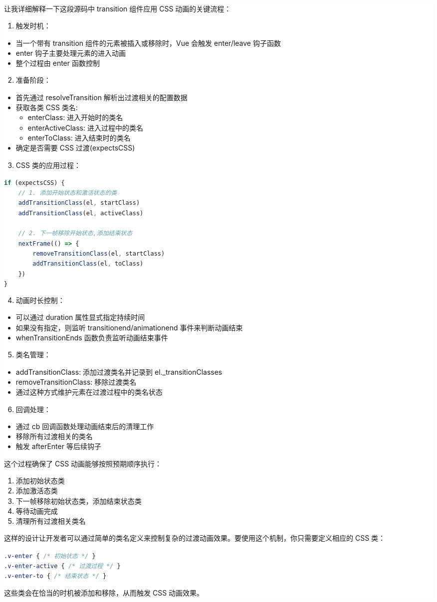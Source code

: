让我详细解释一下这段源码中 transition 组件应用 CSS 动画的关键流程：

1. 触发时机：
- 当一个带有 transition 组件的元素被插入或移除时，Vue 会触发 enter/leave 钩子函数
- enter 钩子主要处理元素的进入动画
- 整个过程由 enter 函数控制

2. 准备阶段：
- 首先通过 resolveTransition 解析出过渡相关的配置数据
- 获取各类 CSS 类名:
  - enterClass: 进入开始时的类名
  - enterActiveClass: 进入过程中的类名
  - enterToClass: 进入结束时的类名
- 确定是否需要 CSS 过渡(expectsCSS)

3. CSS 类的应用过程：
```javascript
if (expectsCSS) {
    // 1. 添加开始状态和激活状态的类
    addTransitionClass(el, startClass)
    addTransitionClass(el, activeClass)
    
    // 2. 下一帧移除开始状态,添加结束状态
    nextFrame(() => {
        removeTransitionClass(el, startClass)
        addTransitionClass(el, toClass)
    })
}
```

4. 动画时长控制：
- 可以通过 duration 属性显式指定持续时间
- 如果没有指定，则监听 transitionend/animationend 事件来判断动画结束
- whenTransitionEnds 函数负责监听动画结束事件

5. 类名管理：
- addTransitionClass: 添加过渡类名并记录到 el._transitionClasses
- removeTransitionClass: 移除过渡类名
- 通过这种方式维护元素在过渡过程中的类名状态

6. 回调处理：
- 通过 cb 回调函数处理动画结束后的清理工作
- 移除所有过渡相关的类名
- 触发 afterEnter 等后续钩子

这个过程确保了 CSS 动画能够按照预期顺序执行：
1. 添加初始状态类
2. 添加激活态类
3. 下一帧移除初始状态类，添加结束状态类
4. 等待动画完成
5. 清理所有过渡相关类名

这样的设计让开发者可以通过简单的类名定义来控制复杂的过渡动画效果。要使用这个机制，你只需要定义相应的 CSS 类：

```css
.v-enter { /* 初始状态 */ }
.v-enter-active { /* 过渡过程 */ }
.v-enter-to { /* 结束状态 */ }
```

这些类会在恰当的时机被添加和移除，从而触发 CSS 动画效果。
